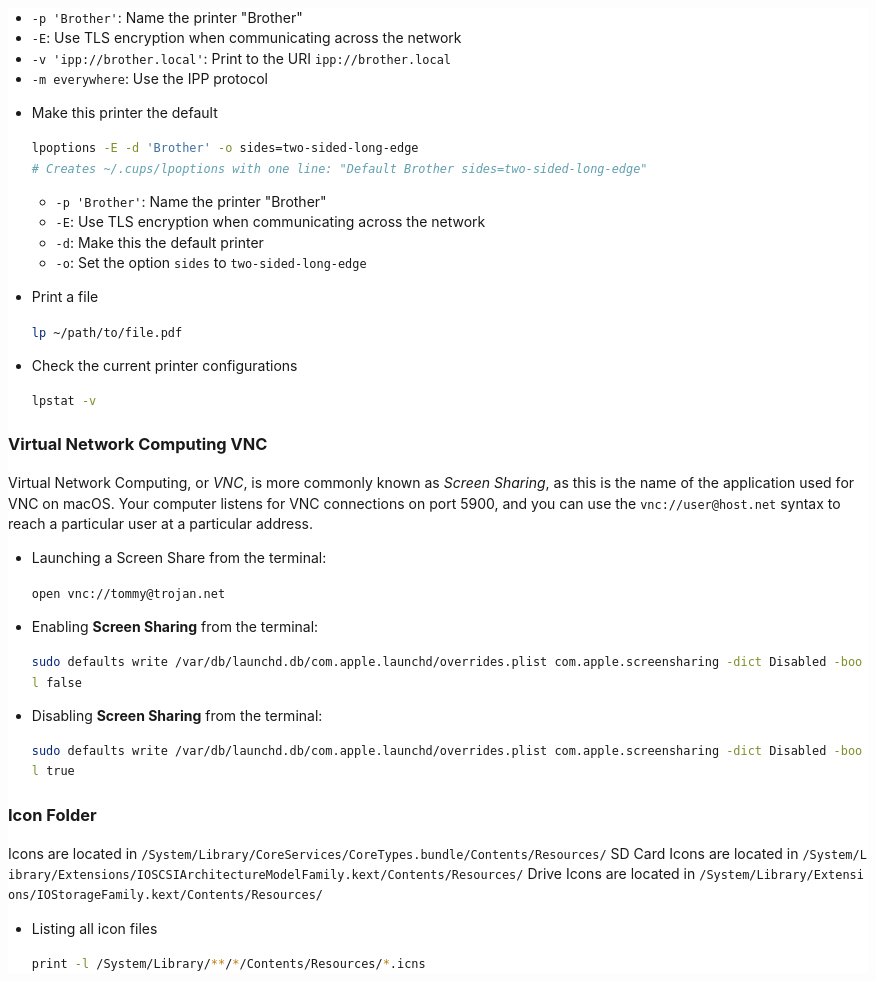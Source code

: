   - `-p 'Brother'`: Name the printer "Brother"
  - `-E`: Use TLS encryption when communicating across the network
  - `-v 'ipp://brother.local'`: Print to the URI `ipp://brother.local`
  - `-m everywhere`: Use the IPP protocol

* Make this printer the default

  ```sh
  lpoptions -E -d 'Brother' -o sides=two-sided-long-edge
  # Creates ~/.cups/lpoptions with one line: "Default Brother sides=two-sided-long-edge"
  ```

  - `-p 'Brother'`: Name the printer "Brother"
  - `-E`: Use TLS encryption when communicating across the network
  - `-d`: Make this the default printer
  - `-o`: Set the option `sides` to `two-sided-long-edge`

* Print a file

  ```sh
  lp ~/path/to/file.pdf
  ```

* Check the current printer configurations

  ```sh
  lpstat -v
  ```

### Virtual Network Computing VNC

Virtual Network Computing, or *VNC*, is more commonly known as *Screen Sharing*, as this is the name of the application used for VNC on macOS. Your computer listens for VNC connections on port 5900, and you can use the `vnc://user@host.net` syntax to reach a particular user at a particular address.

* Launching a Screen Share from the terminal:

  ```sh
  open vnc://tommy@trojan.net
  ```

* Enabling **Screen Sharing** from the terminal:

  ```sh
  sudo defaults write /var/db/launchd.db/com.apple.launchd/overrides.plist com.apple.screensharing -dict Disabled -bool false
  ```

* Disabling **Screen Sharing** from the terminal:

  ```sh
  sudo defaults write /var/db/launchd.db/com.apple.launchd/overrides.plist com.apple.screensharing -dict Disabled -bool true
  ```

### Icon Folder

Icons are located in `/System/Library/CoreServices/CoreTypes.bundle/Contents/Resources/`
SD Card Icons are located in `/System/Library/Extensions/IOSCSIArchitectureModelFamily.kext/Contents/Resources/`
Drive Icons are located in `/System/Library/Extensions/IOStorageFamily.kext/Contents/Resources/`

* Listing all icon files

  ```sh
  print -l /System/Library/**/*/Contents/Resources/*.icns
  ```
